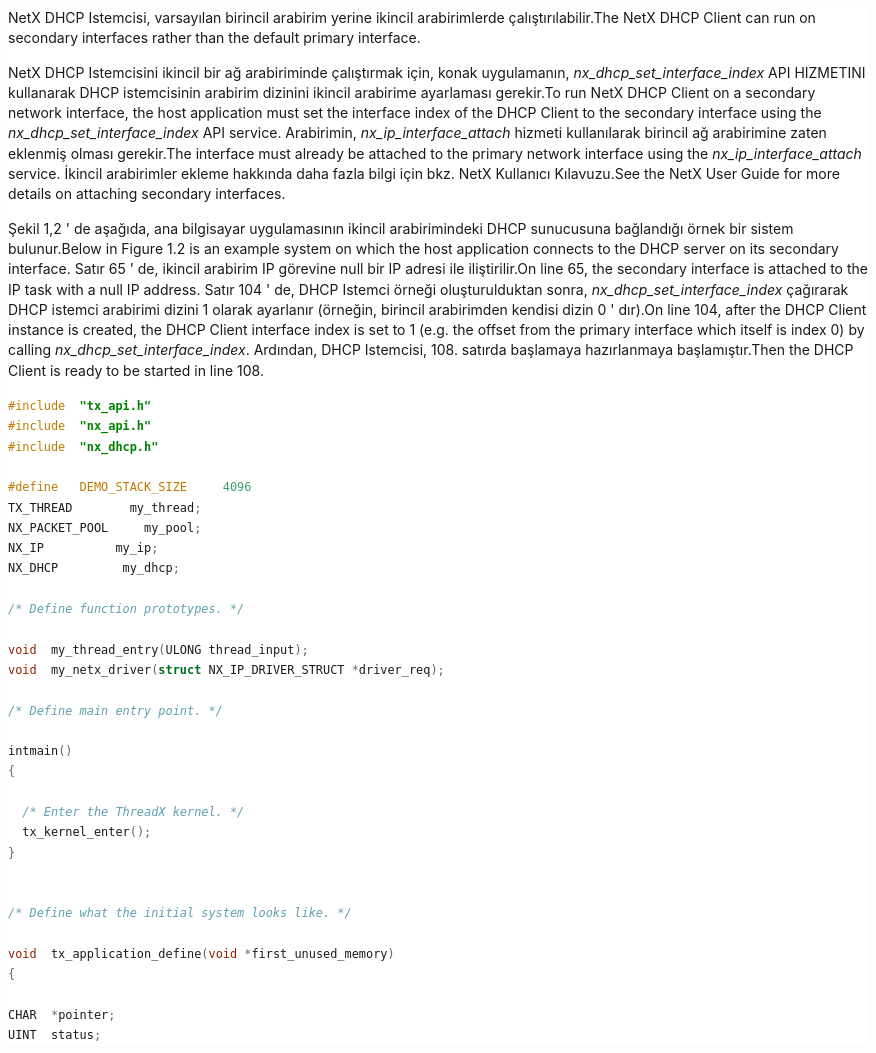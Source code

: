 <span data-ttu-id="f0661-182">NetX DHCP Istemcisi, varsayılan birincil arabirim yerine ikincil arabirimlerde çalıştırılabilir.</span><span class="sxs-lookup"><span data-stu-id="f0661-182">The NetX DHCP Client can run on secondary interfaces rather than the default primary interface.</span></span>

<span data-ttu-id="f0661-183">NetX DHCP Istemcisini ikincil bir ağ arabiriminde çalıştırmak için, konak uygulamanın, *nx_dhcp_set_interface_index* API HIZMETINI kullanarak DHCP istemcisinin arabirim dizinini ikincil arabirime ayarlaması gerekir.</span><span class="sxs-lookup"><span data-stu-id="f0661-183">To run NetX DHCP Client on a secondary network interface, the host application must set the interface index of the DHCP Client to the secondary interface using the *nx_dhcp_set_interface_index* API service.</span></span> <span data-ttu-id="f0661-184">Arabirimin, *nx_ip_interface_attach* hizmeti kullanılarak birincil ağ arabirimine zaten eklenmiş olması gerekir.</span><span class="sxs-lookup"><span data-stu-id="f0661-184">The interface must already be attached to the primary network interface using the *nx_ip_interface_attach* service.</span></span> <span data-ttu-id="f0661-185">İkincil arabirimler ekleme hakkında daha fazla bilgi için bkz. NetX Kullanıcı Kılavuzu.</span><span class="sxs-lookup"><span data-stu-id="f0661-185">See the NetX User Guide for more details on attaching secondary interfaces.</span></span>

<span data-ttu-id="f0661-186">Şekil 1,2 ' de aşağıda, ana bilgisayar uygulamasının ikincil arabirimindeki DHCP sunucusuna bağlandığı örnek bir sistem bulunur.</span><span class="sxs-lookup"><span data-stu-id="f0661-186">Below in Figure 1.2 is an example system on which the host application connects to the DHCP server on its secondary interface.</span></span> <span data-ttu-id="f0661-187">Satır 65 ' de, ikincil arabirim IP görevine null bir IP adresi ile iliştirilir.</span><span class="sxs-lookup"><span data-stu-id="f0661-187">On line 65, the secondary interface is attached to the IP task with a null IP address.</span></span> <span data-ttu-id="f0661-188">Satır 104 ' de, DHCP Istemci örneği oluşturulduktan sonra, *nx_dhcp_set_interface_index* çağırarak DHCP istemci arabirimi dizini 1 olarak ayarlanır (örneğin, birincil arabirimden kendisi dizin 0 ' dır).</span><span class="sxs-lookup"><span data-stu-id="f0661-188">On line 104, after the DHCP Client instance is created, the DHCP Client interface index is set to 1 (e.g. the offset from the primary interface which itself is index 0) by calling *nx_dhcp_set_interface_index*.</span></span> <span data-ttu-id="f0661-189">Ardından, DHCP Istemcisi, 108. satırda başlamaya hazırlanmaya başlamıştır.</span><span class="sxs-lookup"><span data-stu-id="f0661-189">Then the DHCP Client is ready to be started in line 108.</span></span>

```C
#include  "tx_api.h"
#include  "nx_api.h"
#include  "nx_dhcp.h"

#define   DEMO_STACK_SIZE     4096
TX_THREAD        my_thread;
NX_PACKET_POOL     my_pool;
NX_IP          my_ip;
NX_DHCP         my_dhcp;

/* Define function prototypes. */

void  my_thread_entry(ULONG thread_input);
void  my_netx_driver(struct NX_IP_DRIVER_STRUCT *driver_req);

/* Define main entry point. */

intmain()
{

  /* Enter the ThreadX kernel. */
  tx_kernel_enter();
}


/* Define what the initial system looks like. */

void  tx_application_define(void *first_unused_memory)
{

CHAR  *pointer;
UINT  status;
```